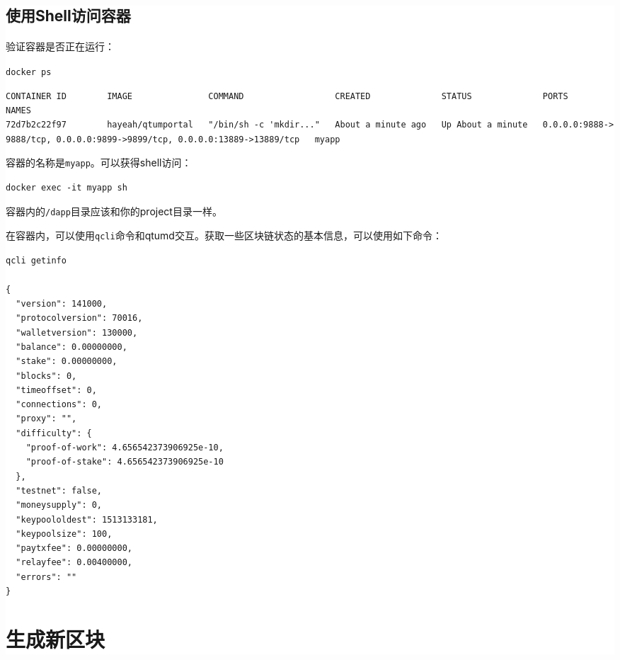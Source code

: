 ## 使用Shell访问容器

验证容器是否正在运行：

```
docker ps
```

```
CONTAINER ID        IMAGE               COMMAND                  CREATED              STATUS              PORTS                                                                      NAMES
72d7b2c22f97        hayeah/qtumportal   "/bin/sh -c 'mkdir..."   About a minute ago   Up About a minute   0.0.0.0:9888->9888/tcp, 0.0.0.0:9899->9899/tcp, 0.0.0.0:13889->13889/tcp   myapp
```

容器的名称是`myapp`。可以获得shell访问：

```
docker exec -it myapp sh
```

容器内的`/dapp`目录应该和你的project目录一样。

在容器内，可以使用`qcli`命令和qtumd交互。获取一些区块链状态的基本信息，可以使用如下命令：

```
qcli getinfo

{
  "version": 141000,
  "protocolversion": 70016,
  "walletversion": 130000,
  "balance": 0.00000000,
  "stake": 0.00000000,
  "blocks": 0,
  "timeoffset": 0,
  "connections": 0,
  "proxy": "",
  "difficulty": {
    "proof-of-work": 4.656542373906925e-10,
    "proof-of-stake": 4.656542373906925e-10
  },
  "testnet": false,
  "moneysupply": 0,
  "keypoololdest": 1513133181,
  "keypoolsize": 100,
  "paytxfee": 0.00000000,
  "relayfee": 0.00400000,
  "errors": ""
}
```

# 生成新区块
